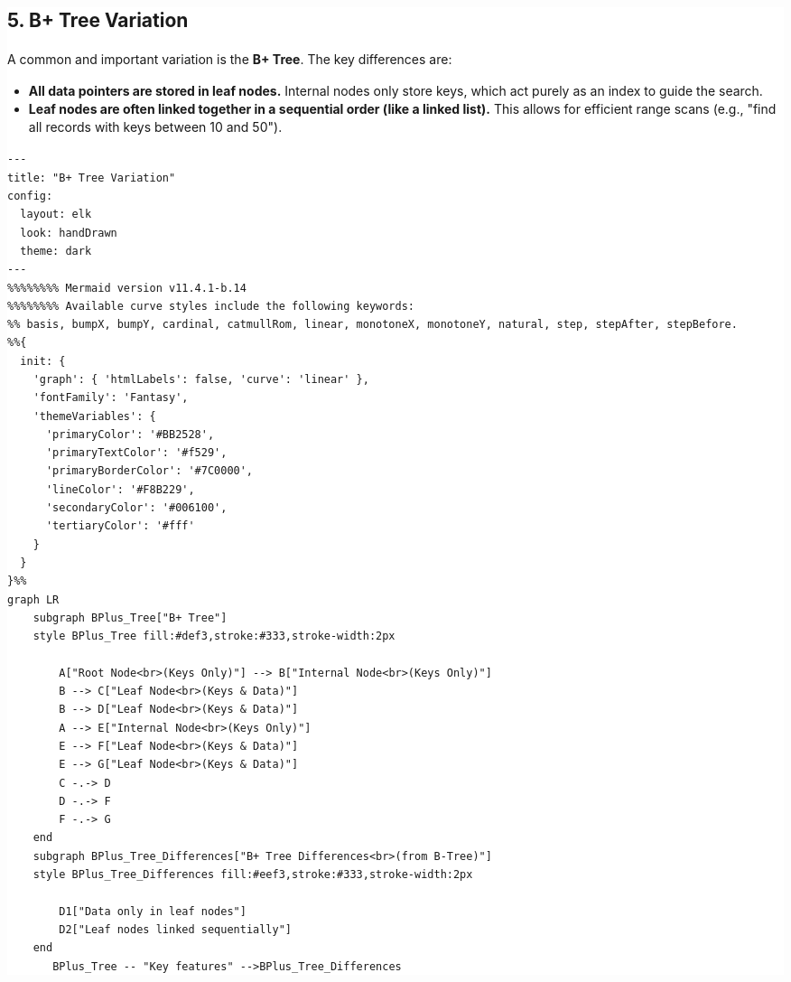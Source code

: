 
## 5. B+ Tree Variation

A common and important variation is the **B+ Tree**.  The key differences are:

*   **All data pointers are stored in leaf nodes.** Internal nodes only store keys, which act purely as an index to guide the search.
*   **Leaf nodes are often linked together in a sequential order (like a linked list).** This allows for efficient range scans (e.g., "find all records with keys between 10 and 50").

```mermaid
---
title: "B+ Tree Variation"
config:
  layout: elk
  look: handDrawn
  theme: dark
---
%%%%%%%% Mermaid version v11.4.1-b.14
%%%%%%%% Available curve styles include the following keywords:
%% basis, bumpX, bumpY, cardinal, catmullRom, linear, monotoneX, monotoneY, natural, step, stepAfter, stepBefore.
%%{
  init: {
    'graph': { 'htmlLabels': false, 'curve': 'linear' },
    'fontFamily': 'Fantasy',
    'themeVariables': {
      'primaryColor': '#BB2528',
      'primaryTextColor': '#f529',
      'primaryBorderColor': '#7C0000',
      'lineColor': '#F8B229',
      'secondaryColor': '#006100',
      'tertiaryColor': '#fff'
    }
  }
}%%
graph LR
    subgraph BPlus_Tree["B+ Tree"]
    style BPlus_Tree fill:#def3,stroke:#333,stroke-width:2px
      
        A["Root Node<br>(Keys Only)"] --> B["Internal Node<br>(Keys Only)"]
        B --> C["Leaf Node<br>(Keys & Data)"]
        B --> D["Leaf Node<br>(Keys & Data)"]
        A --> E["Internal Node<br>(Keys Only)"]
        E --> F["Leaf Node<br>(Keys & Data)"]
        E --> G["Leaf Node<br>(Keys & Data)"]
        C -.-> D
        D -.-> F
        F -.-> G
    end
    subgraph BPlus_Tree_Differences["B+ Tree Differences<br>(from B-Tree)"]
    style BPlus_Tree_Differences fill:#eef3,stroke:#333,stroke-width:2px
      
        D1["Data only in leaf nodes"]
        D2["Leaf nodes linked sequentially"]
    end
       BPlus_Tree -- "Key features" -->BPlus_Tree_Differences

```
